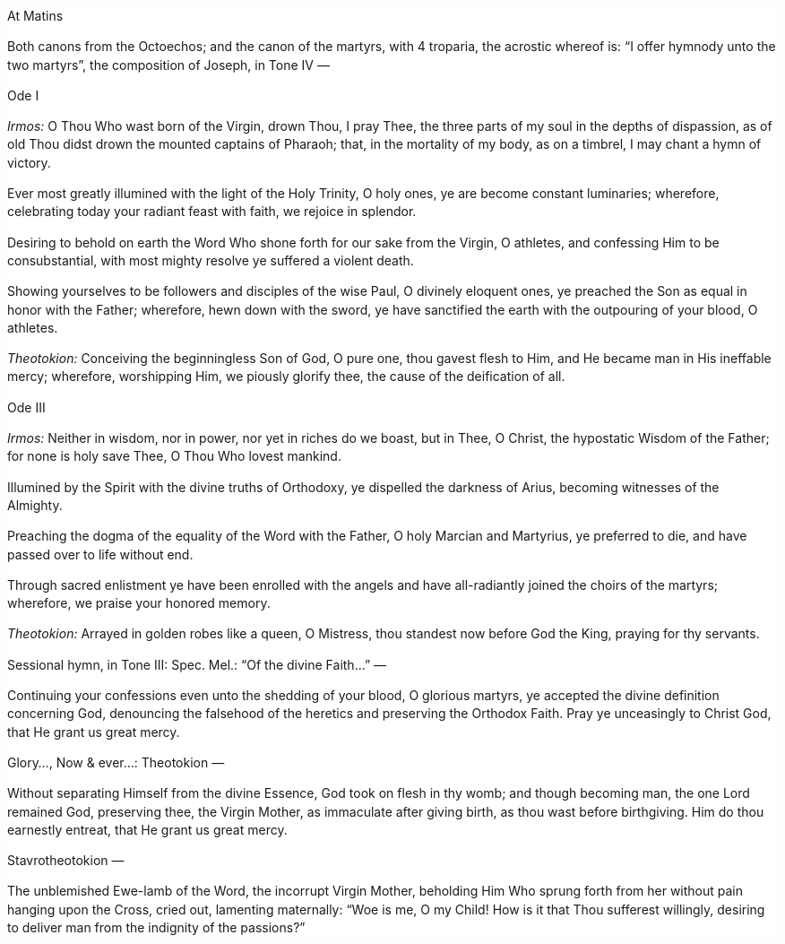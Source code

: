 At Matins

Both canons from the Octoechos; and the canon of the martyrs, with 4 troparia, the acrostic whereof is: “I offer hymnody unto the two martyrs”, the composition of Joseph, in Tone IV —

Ode I

*Irmos:* O Thou Who wast born of the Virgin, drown Thou, I pray Thee, the three parts of my soul in the depths of dispassion, as of old Thou didst drown the mounted captains of Pharaoh; that, in the mortality of my body, as on a timbrel, I may chant a hymn of victory.

Ever most greatly illumined with the light of the Holy Trinity, O holy ones, ye are become constant luminaries; wherefore, celebrating today your radiant feast with faith, we rejoice in splendor.

Desiring to behold on earth the Word Who shone forth for our sake from the Virgin, O athletes, and confessing Him to be consubstantial, with most mighty resolve ye suffered a violent death.

Showing yourselves to be followers and disciples of the wise Paul, O divinely eloquent ones, ye preached the Son as equal in honor with the Father; wherefore, hewn down with the sword, ye have sanctified the earth with the outpouring of your blood, O athletes.

*Theotokion:* Conceiving the beginningless Son of God, O pure one, thou gavest flesh to Him, and He became man in His ineffable mercy; wherefore, worshipping Him, we piously glorify thee, the cause of the deification of all.

Ode III

*Irmos:* Neither in wisdom, nor in power, nor yet in riches do we boast, but in Thee, O Christ, the hypostatic Wisdom of the Father; for none is holy save Thee, O Thou Who lovest mankind.

Illumined by the Spirit with the divine truths of Orthodoxy, ye dispelled the darkness of Arius, becoming witnesses of the Almighty.

Preaching the dogma of the equality of the Word with the Father, O holy Marcian and Martyrius, ye preferred to die, and have passed over to life without end.

Through sacred enlistment ye have been enrolled with the angels and have all-radiantly joined the choirs of the martyrs; wherefore, we praise your honored memory.

*Theotokion:* Arrayed in golden robes like a queen, O Mistress, thou standest now before God the King, praying for thy servants.

Sessional hymn, in Tone III: Spec. Mel.: “Of the divine Faith…” —

Continuing your confessions even unto the shedding of your blood, O glorious martyrs, ye accepted the divine definition concerning God, denouncing the falsehood of the heretics and preserving the Orthodox Faith. Pray ye unceasingly to Christ God, that He grant us great mercy.

Glory…, Now & ever…: Theotokion —

Without separating Himself from the divine Essence, God took on flesh in thy womb; and though becoming man, the one Lord remained God, preserving thee, the Virgin Mother, as immaculate after giving birth, as thou wast before birthgiving. Him do thou earnestly entreat, that He grant us great mercy.

Stavrotheotokion —

The unblemished Ewe-lamb of the Word, the incorrupt Virgin Mother, beholding Him Who sprung forth from her without pain hanging upon the Cross, cried out, lamenting maternally: “Woe is me, O my Child! How is it that Thou sufferest willingly, desiring to deliver man from the indignity of the passions?”
